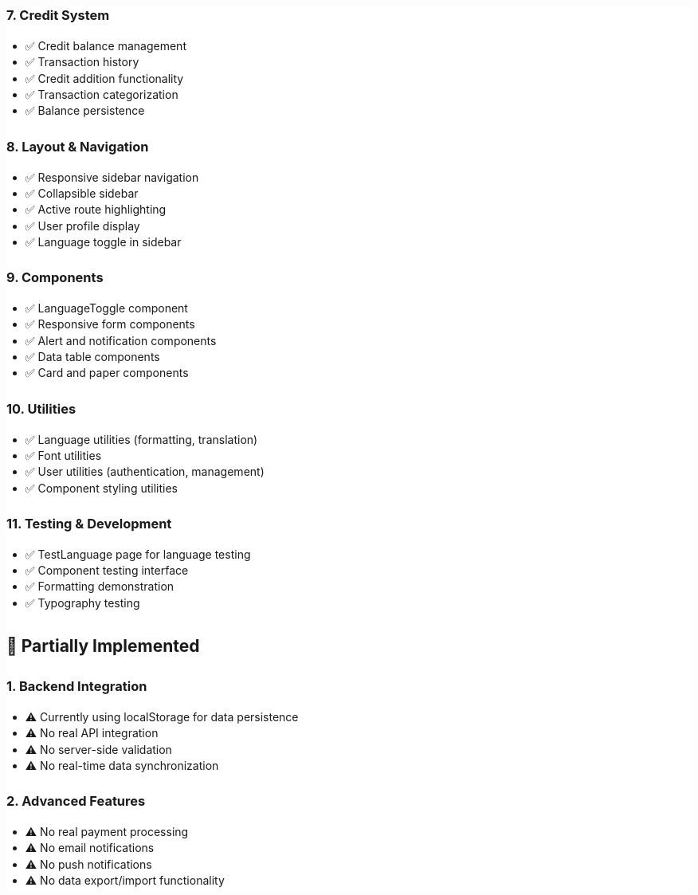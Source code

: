 ### 7. **Credit System**

- ✅ Credit balance management
- ✅ Transaction history
- ✅ Credit addition functionality
- ✅ Transaction categorization
- ✅ Balance persistence

### 8. **Layout & Navigation**

- ✅ Responsive sidebar navigation
- ✅ Collapsible sidebar
- ✅ Active route highlighting
- ✅ User profile display
- ✅ Language toggle in sidebar

### 9. **Components**

- ✅ LanguageToggle component
- ✅ Responsive form components
- ✅ Alert and notification components
- ✅ Data table components
- ✅ Card and paper components

### 10. **Utilities**

- ✅ Language utilities (formatting, translation)
- ✅ Font utilities
- ✅ User utilities (authentication, management)
- ✅ Component styling utilities

### 11. **Testing & Development**

- ✅ TestLanguage page for language testing
- ✅ Component testing interface
- ✅ Formatting demonstration
- ✅ Typography testing

## 🔄 Partially Implemented

### 1. **Backend Integration**

- ⚠️ Currently using localStorage for data persistence
- ⚠️ No real API integration
- ⚠️ No server-side validation
- ⚠️ No real-time data synchronization

### 2. **Advanced Features**

- ⚠️ No real payment processing
- ⚠️ No email notifications
- ⚠️ No push notifications
- ⚠️ No data export/import functionality
